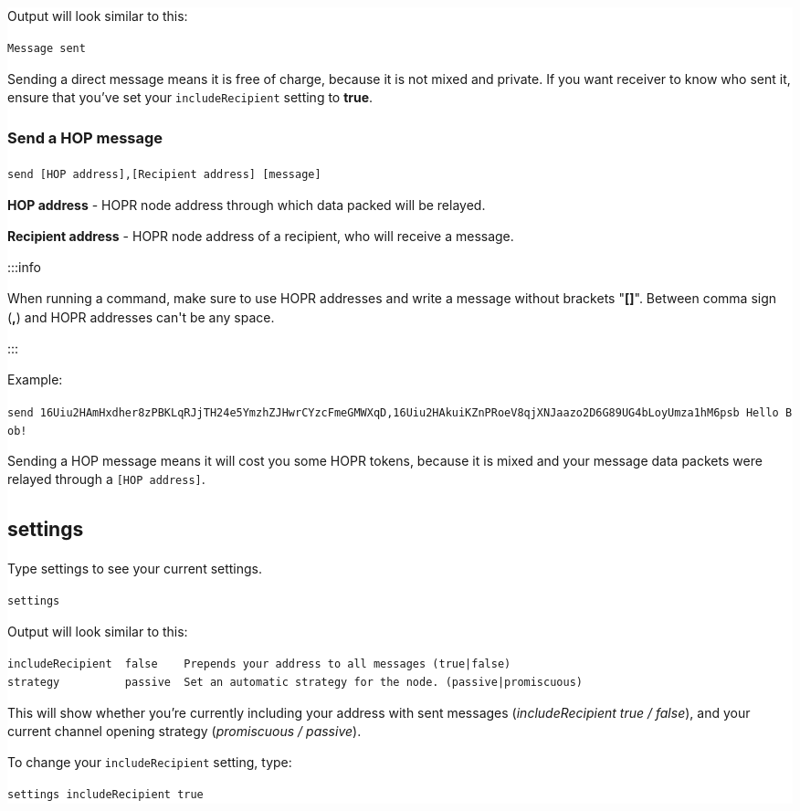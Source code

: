 Output will look similar to this:

```
Message sent
```

Sending a direct message means it is free of charge, because it is not mixed and private. If you want receiver to know who sent it, ensure that you’ve set your `includeRecipient` setting to **true**.

### Send a HOP message

```
send [HOP address],[Recipient address] [message]
```

**HOP address** - HOPR node address through which data packed will be relayed.

**Recipient address** - HOPR node address of a recipient, who will receive a message.

:::info

When running a command, make sure to use HOPR addresses and write a message without brackets "**[]**".
Between comma sign (**,**) and HOPR addresses can't be any space.

:::

Example:

```
send 16Uiu2HAmHxdher8zPBKLqRJjTH24e5YmzhZJHwrCYzcFmeGMWXqD,16Uiu2HAkuiKZnPRoeV8qjXNJaazo2D6G89UG4bLoyUmza1hM6psb Hello Bob!
```

Sending a HOP message means it will cost you some HOPR tokens, because it is mixed and your message data packets were relayed through a `[HOP address]`.

## settings

Type settings to see your current settings.

```
settings
```

Output will look similar to this:

```
includeRecipient  false    Prepends your address to all messages (true|false)
strategy          passive  Set an automatic strategy for the node. (passive|promiscuous)
```

This will show whether you’re currently including your address with sent messages (_includeRecipient true / false_), and your current channel opening strategy (_promiscuous / passive_).

To change your `includeRecipient` setting, type:

```
settings includeRecipient true
```

